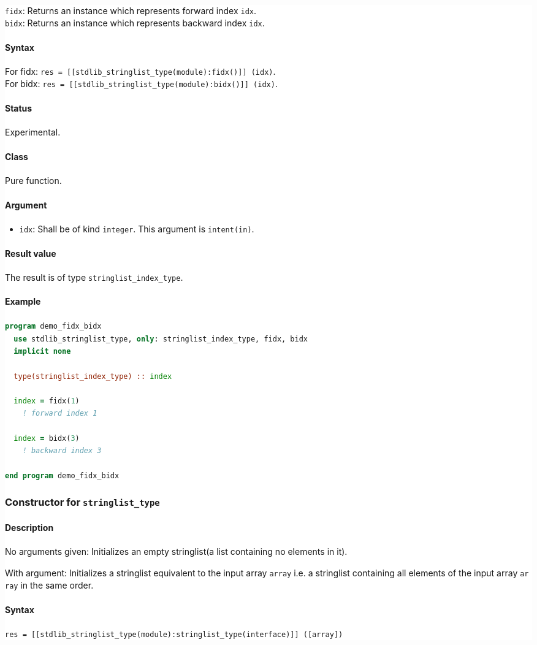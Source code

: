 `fidx`: Returns an instance which represents forward index `idx`.  
`bidx`: Returns an instance which represents backward index `idx`.

#### Syntax

For fidx: `res = [[stdlib_stringlist_type(module):fidx()]] (idx)`.  
For bidx: `res = [[stdlib_stringlist_type(module):bidx()]] (idx)`.

#### Status

Experimental.

#### Class

Pure function.

#### Argument

- `idx`: Shall be of kind `integer`.
  This argument is `intent(in)`.

#### Result value

The result is of type `stringlist_index_type`.

#### Example

```fortran
program demo_fidx_bidx
  use stdlib_stringlist_type, only: stringlist_index_type, fidx, bidx
  implicit none

  type(stringlist_index_type) :: index

  index = fidx(1)
    ! forward index 1

  index = bidx(3)
    ! backward index 3

end program demo_fidx_bidx
```


### Constructor for `stringlist_type`

#### Description

No arguments given: Initializes an empty stringlist(a list containing no elements in it).

With argument: Initializes a stringlist equivalent to the input array `array` i.e. a stringlist containing all elements of the input array `array` in the same order.

#### Syntax

`res = [[stdlib_stringlist_type(module):stringlist_type(interface)]] ([array])`
